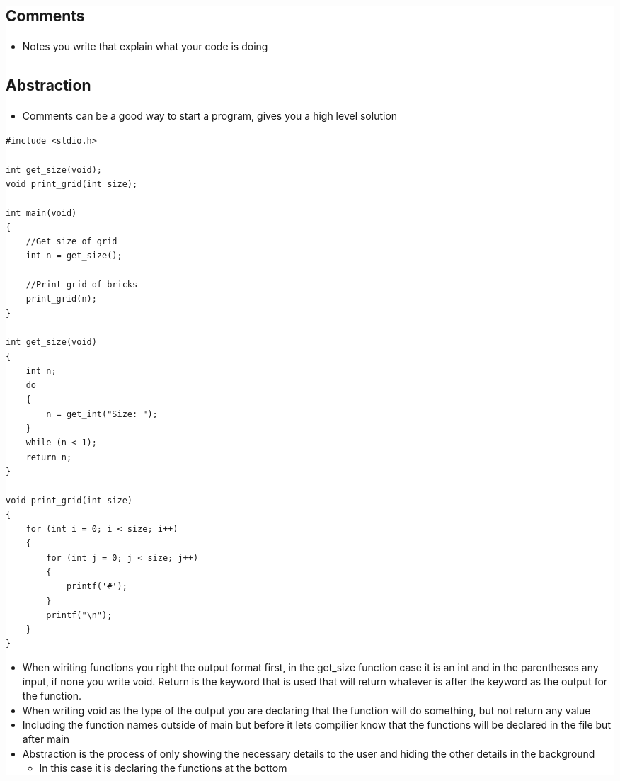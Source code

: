 ## Comments
- Notes you write that explain what your code is doing

## Abstraction
- Comments can be a good way to start a program, gives you a high level solution
```
#include <stdio.h>

int get_size(void);
void print_grid(int size);

int main(void)
{
	//Get size of grid
	int n = get_size();
	
	//Print grid of bricks
	print_grid(n);
}

int get_size(void)
{
	int n;
	do
	{
		n = get_int("Size: ");
	}
	while (n < 1);
	return n;
}

void print_grid(int size)
{
	for (int i = 0; i < size; i++)
	{
		for (int j = 0; j < size; j++)
		{
			printf('#');
		}
		printf("\n");
	}
}
```
- When wiriting functions you right the output format first, in the get_size function case it is an int and in the parentheses any input, if none you write void. Return is the keyword that is used that will return whatever is after the keyword as the output for the function.
- When writing void as the type of the output you are declaring that the function will do something, but not return any value
- Including the function names outside of main but before it lets compilier know that the functions will be declared in the file but after main
- Abstraction is the process of only showing the necessary details to the user and hiding the other details in the background
	- In this case it is declaring the functions at the bottom
